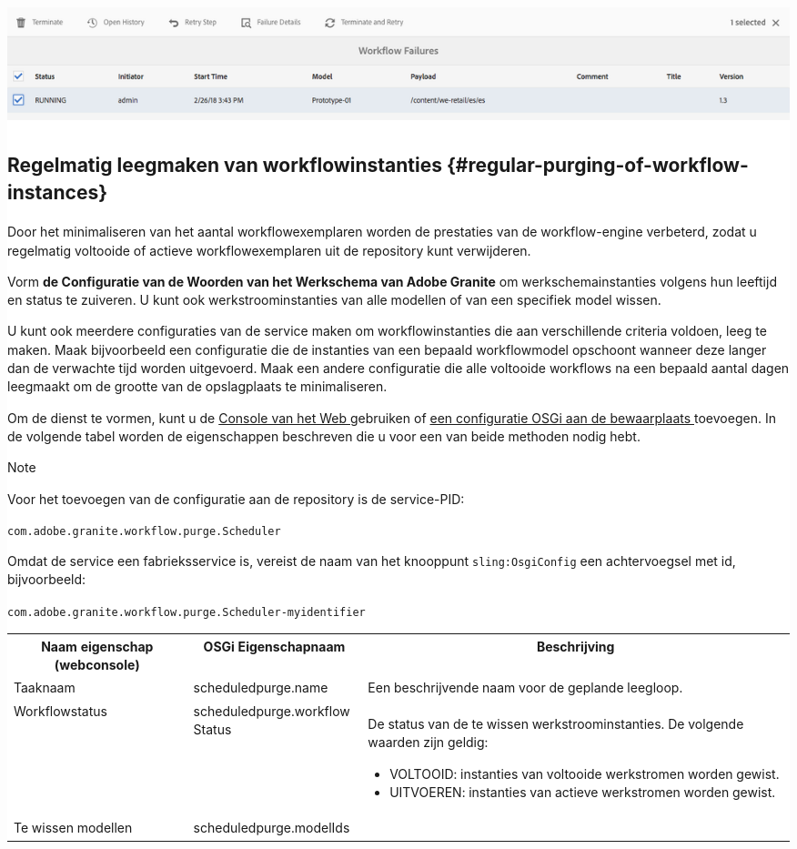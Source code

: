    ![ wf-47 ](assets/wf-47.png)

## Regelmatig leegmaken van workflowinstanties {#regular-purging-of-workflow-instances}

Door het minimaliseren van het aantal workflowexemplaren worden de prestaties van de workflow-engine verbeterd, zodat u regelmatig voltooide of actieve workflowexemplaren uit de repository kunt verwijderen.

Vorm **de Configuratie van de Woorden van het Werkschema van Adobe Granite** om werkschemainstanties volgens hun leeftijd en status te zuiveren. U kunt ook werkstroominstanties van alle modellen of van een specifiek model wissen.

U kunt ook meerdere configuraties van de service maken om workflowinstanties die aan verschillende criteria voldoen, leeg te maken. Maak bijvoorbeeld een configuratie die de instanties van een bepaald workflowmodel opschoont wanneer deze langer dan de verwachte tijd worden uitgevoerd. Maak een andere configuratie die alle voltooide workflows na een bepaald aantal dagen leegmaakt om de grootte van de opslagplaats te minimaliseren.

Om de dienst te vormen, kunt u de [ Console van het Web ](/help/sites-deploying/configuring-osgi.md#osgi-configuration-with-the-web-console) gebruiken of [ een configuratie OSGi aan de bewaarplaats ](/help/sites-deploying/configuring-osgi.md#osgi-configuration-in-the-repository) toevoegen. In de volgende tabel worden de eigenschappen beschreven die u voor een van beide methoden nodig hebt.

>[!NOTE]
>
>Voor het toevoegen van de configuratie aan de repository is de service-PID:
>
>`com.adobe.granite.workflow.purge.Scheduler`
>
>Omdat de service een fabrieksservice is, vereist de naam van het knooppunt `sling:OsgiConfig` een achtervoegsel met id, bijvoorbeeld:
>
>`com.adobe.granite.workflow.purge.Scheduler-myidentifier`

<table>
 <tbody>
  <tr>
   <th>Naam eigenschap (webconsole)</th>
   <th>OSGi Eigenschapnaam</th>
   <th>Beschrijving</th>
  </tr>
  <tr>
   <td>Taaknaam</td>
   <td>scheduledpurge.name</td>
   <td>Een beschrijvende naam voor de geplande leegloop.</td>
  </tr>
  <tr>
   <td>Workflowstatus</td>
   <td>scheduledpurge.workflowStatus</td>
   <td><p>De status van de te wissen werkstroominstanties. De volgende waarden zijn geldig:</p>
    <ul>
     <li>VOLTOOID: instanties van voltooide werkstromen worden gewist.</li>
     <li>UITVOEREN: instanties van actieve werkstromen worden gewist.</li>
    </ul> </td>
  </tr>
  <tr>
   <td>Te wissen modellen</td>
   <td>scheduledpurge.modelIds</td>